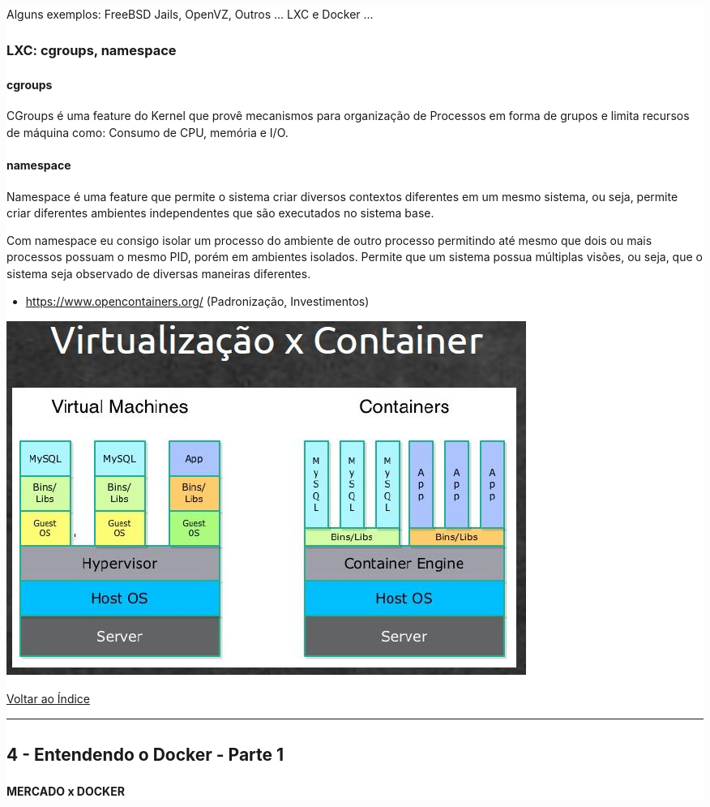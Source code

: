 Alguns exemplos: FreeBSD Jails, OpenVZ, Outros ... LXC e Docker ...

### LXC: cgroups, namespace

#### cgroups
CGroups é uma feature do Kernel que provê mecanismos para organização de Processos em forma de grupos e limita recursos de máquina como: Consumo de CPU, memória e I/O.

#### namespace

Namespace é uma feature que permite o sistema criar diversos contextos diferentes em um mesmo sistema, ou seja, permite criar diferentes ambientes independentes que são executados no sistema base.

Com namespace eu consigo isolar um processo do ambiente de outro processo permitindo até mesmo que dois ou mais processos possuam o mesmo PID, porém em ambientes isolados. Permite que um sistema possua múltiplas visões, ou seja, que o sistema seja observado de diversas maneiras diferentes.

- https://www.opencontainers.org/ (Padronização, Investimentos)

![](img/virtualizacao_2.jpg)


[Voltar ao Índice](#indice)

---

## <a name="parte4">4 - Entendendo o Docker - Parte 1</a>

#### MERCADO x DOCKER
